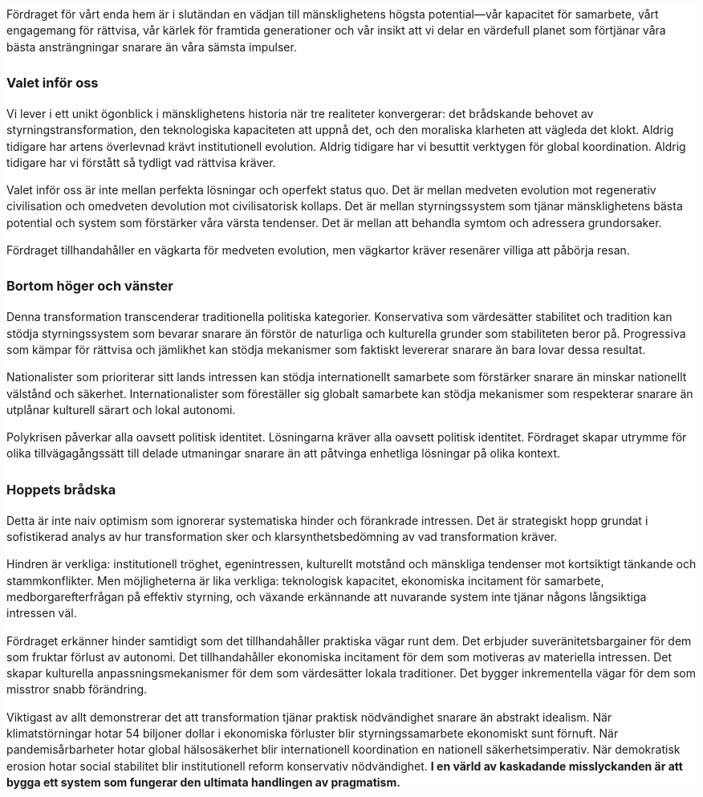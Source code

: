 Fördraget för vårt enda hem är i slutändan en vädjan till mänsklighetens högsta potential—vår kapacitet för samarbete, vårt engagemang för rättvisa, vår kärlek för framtida generationer och vår insikt att vi delar en värdefull planet som förtjänar våra bästa ansträngningar snarare än våra sämsta impulser.

### Valet inför oss

Vi lever i ett unikt ögonblick i mänsklighetens historia när tre realiteter konvergerar: det brådskande behovet av styrningstransformation, den teknologiska kapaciteten att uppnå det, och den moraliska klarheten att vägleda det klokt. Aldrig tidigare har artens överlevnad krävt institutionell evolution. Aldrig tidigare har vi besuttit verktygen för global koordination. Aldrig tidigare har vi förstått så tydligt vad rättvisa kräver.

Valet inför oss är inte mellan perfekta lösningar och operfekt status quo. Det är mellan medveten evolution mot regenerativ civilisation och omedveten devolution mot civilisatorisk kollaps. Det är mellan styrningssystem som tjänar mänsklighetens bästa potential och system som förstärker våra värsta tendenser. Det är mellan att behandla symtom och adressera grundorsaker.

Fördraget tillhandahåller en vägkarta för medveten evolution, men vägkartor kräver resenärer villiga att påbörja resan.

### Bortom höger och vänster

Denna transformation transcenderar traditionella politiska kategorier. Konservativa som värdesätter stabilitet och tradition kan stödja styrningssystem som bevarar snarare än förstör de naturliga och kulturella grunder som stabiliteten beror på. Progressiva som kämpar för rättvisa och jämlikhet kan stödja mekanismer som faktiskt levererar snarare än bara lovar dessa resultat.

Nationalister som prioriterar sitt lands intressen kan stödja internationellt samarbete som förstärker snarare än minskar nationellt välstånd och säkerhet. Internationalister som föreställer sig globalt samarbete kan stödja mekanismer som respekterar snarare än utplånar kulturell särart och lokal autonomi.

Polykrisen påverkar alla oavsett politisk identitet. Lösningarna kräver alla oavsett politisk identitet. Fördraget skapar utrymme för olika tillvägagångssätt till delade utmaningar snarare än att påtvinga enhetliga lösningar på olika kontext.

### Hoppets brådska

Detta är inte naiv optimism som ignorerar systematiska hinder och förankrade intressen. Det är strategiskt hopp grundat i sofistikerad analys av hur transformation sker och klarsynthetsbedömning av vad transformation kräver.

Hindren är verkliga: institutionell tröghet, egenintressen, kulturellt motstånd och mänskliga tendenser mot kortsiktigt tänkande och stammkonflikter. Men möjligheterna är lika verkliga: teknologisk kapacitet, ekonomiska incitament för samarbete, medborgarefterfrågan på effektiv styrning, och växande erkännande att nuvarande system inte tjänar någons långsiktiga intressen väl.

Fördraget erkänner hinder samtidigt som det tillhandahåller praktiska vägar runt dem. Det erbjuder suveränitetsbargainer för dem som fruktar förlust av autonomi. Det tillhandahåller ekonomiska incitament för dem som motiveras av materiella intressen. Det skapar kulturella anpassningsmekanismer för dem som värdesätter lokala traditioner. Det bygger inkrementella vägar för dem som misstror snabb förändring.

Viktigast av allt demonstrerar det att transformation tjänar praktisk nödvändighet snarare än abstrakt idealism. När klimatstörningar hotar 54 biljoner dollar i ekonomiska förluster blir styrningssamarbete ekonomiskt sunt förnuft. När pandemisårbarheter hotar global hälsosäkerhet blir internationell koordination en nationell säkerhetsimperativ. När demokratisk erosion hotar social stabilitet blir institutionell reform konservativ nödvändighet. **I en värld av kaskadande misslyckanden är att bygga ett system som fungerar den ultimata handlingen av pragmatism.**
